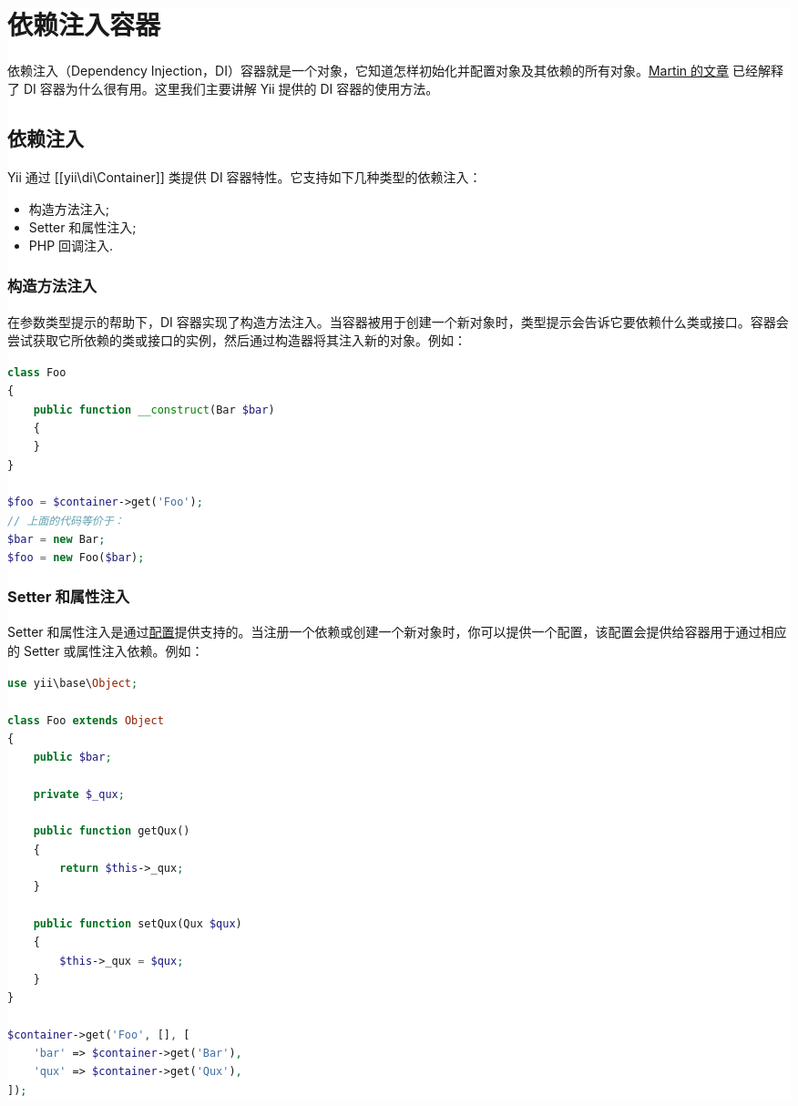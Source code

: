 # 依赖注入容器

依赖注入（Dependency Injection，DI）容器就是一个对象，它知道怎样初始化并配置对象及其依赖的所有对象。[Martin 的文章](http://martinfowler.com/articles/injection.html) 已经解释了 DI 容器为什么很有用。这里我们主要讲解 Yii 提供的 DI 容器的使用方法。

## 依赖注入 <span id="dependency-injection"></span>

Yii 通过 [[yii\di\Container]] 类提供 DI 容器特性。它支持如下几种类型的依赖注入：

* 构造方法注入;
* Setter 和属性注入;
* PHP 回调注入.

### 构造方法注入 <span id="constructor-injection"></span>

在参数类型提示的帮助下，DI 容器实现了构造方法注入。当容器被用于创建一个新对象时，类型提示会告诉它要依赖什么类或接口。容器会尝试获取它所依赖的类或接口的实例，然后通过构造器将其注入新的对象。例如：

```php
class Foo
{
    public function __construct(Bar $bar)
    {
    }
}

$foo = $container->get('Foo');
// 上面的代码等价于：
$bar = new Bar;
$foo = new Foo($bar);
```

### Setter 和属性注入 <span id="setter-and-property-injection"></span>

Setter 和属性注入是通过[配置](concept-configurations.md)提供支持的。当注册一个依赖或创建一个新对象时，你可以提供一个配置，该配置会提供给容器用于通过相应的 Setter 或属性注入依赖。例如：

```php
use yii\base\Object;

class Foo extends Object
{
    public $bar;

    private $_qux;

    public function getQux()
    {
        return $this->_qux;
    }

    public function setQux(Qux $qux)
    {
        $this->_qux = $qux;
    }
}

$container->get('Foo', [], [
    'bar' => $container->get('Bar'),
    'qux' => $container->get('Qux'),
]);
```
